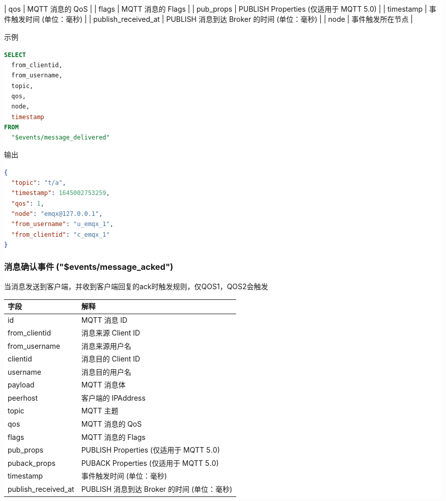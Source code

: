 | qos                 | MQTT 消息的 QoS                      |
| flags               | MQTT 消息的 Flags                    |
| pub_props           | PUBLISH Properties (仅适用于 MQTT 5.0) |
| timestamp           | 事件触发时间 (单位：毫秒)                    |
| publish_received_at | PUBLISH 消息到达 Broker 的时间 (单位：毫秒)  |
| node                | 事件触发所在节点                     |

示例
```sql
SELECT
  from_clientid,
  from_username,
  topic,
  qos,
  node,
  timestamp
FROM
  "$events/message_delivered"
```
输出
```json
{
  "topic": "t/a",
  "timestamp": 1645002753259,
  "qos": 1,
  "node": "emqx@127.0.0.1",
  "from_username": "u_emqx_1",
  "from_clientid": "c_emqx_1"
}
```
### 消息确认事件 ("$events/message_acked")

当消息发送到客户端，并收到客户端回复的ack时触发规则，仅QOS1，QOS2会触发

|        字段         |  解释                                 |
| :------------------ | :------------------------------------ |
| id                  | MQTT 消息 ID                        |
| from_clientid       | 消息来源 Client ID                  |
| from_username       | 消息来源用户名                      |
| clientid            | 消息目的 Client ID                  |
| username            | 消息目的用户名                      |
| payload             | MQTT 消息体                         |
| peerhost            | 客户端的 IPAddress                  |
| topic               | MQTT 主题                           |
| qos                 | MQTT 消息的 QoS                     |
| flags               | MQTT 消息的 Flags                   |
| pub_props           | PUBLISH Properties (仅适用于 MQTT 5.0) |
| puback_props        | PUBACK Properties (仅适用于 MQTT 5.0) |
| timestamp           | 事件触发时间 (单位：毫秒)                   |
| publish_received_at | PUBLISH 消息到达 Broker 的时间 (单位：毫秒) |